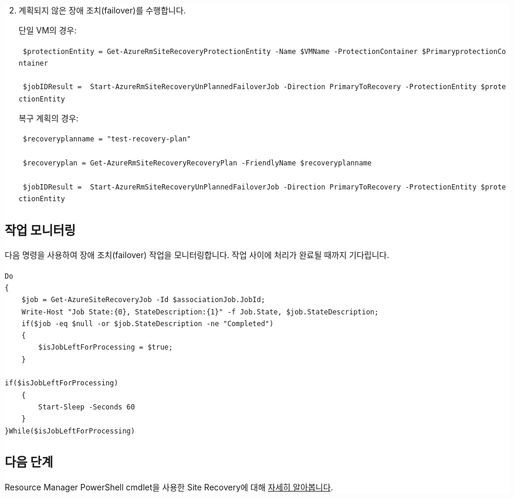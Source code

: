 2. 계획되지 않은 장애 조치(failover)를 수행합니다.

   단일 VM의 경우:
        
        $protectionEntity = Get-AzureRmSiteRecoveryProtectionEntity -Name $VMName -ProtectionContainer $PrimaryprotectionContainer

        $jobIDResult =  Start-AzureRmSiteRecoveryUnPlannedFailoverJob -Direction PrimaryToRecovery -ProtectionEntity $protectionEntity

   복구 계획의 경우:

        $recoveryplanname = "test-recovery-plan"

        $recoveryplan = Get-AzureRmSiteRecoveryRecoveryPlan -FriendlyName $recoveryplanname

        $jobIDResult =  Start-AzureRmSiteRecoveryUnPlannedFailoverJob -Direction PrimaryToRecovery -ProtectionEntity $protectionEntity

## <a name="monitor-activity"></a>작업 모니터링
다음 명령을 사용하여 장애 조치(failover) 작업을 모니터링합니다. 작업 사이에 처리가 완료될 때까지 기다립니다.

    Do
    {
        $job = Get-AzureSiteRecoveryJob -Id $associationJob.JobId;
        Write-Host "Job State:{0}, StateDescription:{1}" -f Job.State, $job.StateDescription;
        if($job -eq $null -or $job.StateDescription -ne "Completed")
        {
            $isJobLeftForProcessing = $true;
        }

    if($isJobLeftForProcessing)
        {
            Start-Sleep -Seconds 60
        }
    }While($isJobLeftForProcessing)



## <a name="next-steps"></a>다음 단계

Resource Manager PowerShell cmdlet을 사용한 Site Recovery에 대해 [자세히 알아봅니다](/powershell/module/azurerm.recoveryservices.backup/#recovery).
